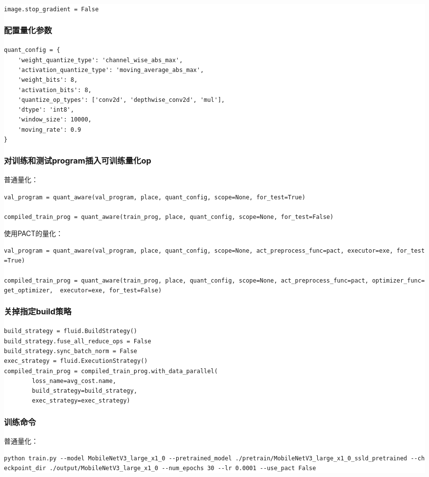 ```
image.stop_gradient = False
```

### 配置量化参数

```
quant_config = {
    'weight_quantize_type': 'channel_wise_abs_max',
    'activation_quantize_type': 'moving_average_abs_max',
    'weight_bits': 8,
    'activation_bits': 8,
    'quantize_op_types': ['conv2d', 'depthwise_conv2d', 'mul'],
    'dtype': 'int8',
    'window_size': 10000,
    'moving_rate': 0.9
}
```

### 对训练和测试program插入可训练量化op

普通量化：
```
val_program = quant_aware(val_program, place, quant_config, scope=None, for_test=True)

compiled_train_prog = quant_aware(train_prog, place, quant_config, scope=None, for_test=False)
```

使用PACT的量化：
```
val_program = quant_aware(val_program, place, quant_config, scope=None, act_preprocess_func=pact, executor=exe, for_test=True)

compiled_train_prog = quant_aware(train_prog, place, quant_config, scope=None, act_preprocess_func=pact, optimizer_func=get_optimizer,  executor=exe, for_test=False)
```

### 关掉指定build策略

```
build_strategy = fluid.BuildStrategy()
build_strategy.fuse_all_reduce_ops = False
build_strategy.sync_batch_norm = False
exec_strategy = fluid.ExecutionStrategy()
compiled_train_prog = compiled_train_prog.with_data_parallel(
        loss_name=avg_cost.name,
        build_strategy=build_strategy,
        exec_strategy=exec_strategy)
```


### 训练命令

普通量化：
```
python train.py --model MobileNetV3_large_x1_0 --pretrained_model ./pretrain/MobileNetV3_large_x1_0_ssld_pretrained --checkpoint_dir ./output/MobileNetV3_large_x1_0 --num_epochs 30 --lr 0.0001 --use_pact False

```
